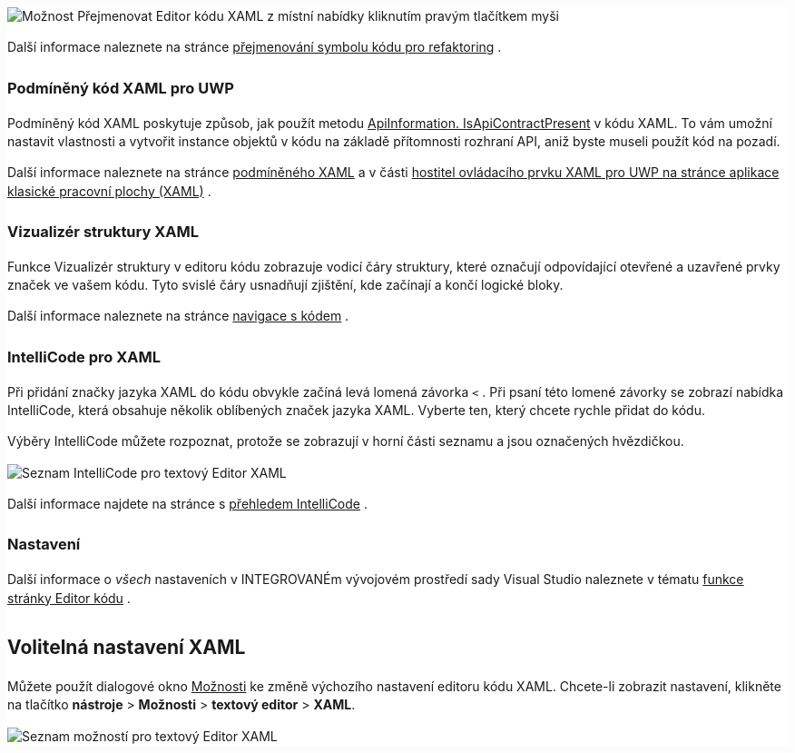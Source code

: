   ![Možnost Přejmenovat Editor kódu XAML z místní nabídky kliknutím pravým tlačítkem myši](media/code-editor-rename-namespace.png "Snímek obrazovky s možností přejmenovat obor názvů editoru kódu XAML, která se zobrazí pomocí místní nabídky klikněte pravým tlačítkem myši")

  Další informace naleznete na stránce [přejmenování symbolu kódu pro refaktoring](../ide/reference/rename.md) .

### <a name="conditional-xaml-for-uwp"></a>Podmíněný kód XAML pro UWP

Podmíněný kód XAML poskytuje způsob, jak použít metodu [ApiInformation. IsApiContractPresent](/uwp/api/windows.foundation.metadata.apiinformation.isapicontractpresent/) v kódu XAML. To vám umožní nastavit vlastnosti a vytvořit instance objektů v kódu na základě přítomnosti rozhraní API, aniž byste museli použít kód na pozadí.

Další informace naleznete na stránce [podmíněného XAML](/windows/uwp/debug-test-perf/conditional-xaml/) a v části [hostitel ovládacího prvku XAML pro UWP na stránce aplikace klasické pracovní plochy (XAML)](/windows/apps/desktop/modernize/xaml-islands/) .

### <a name="xaml-structure-visualizer"></a>Vizualizér struktury XAML

Funkce Vizualizér struktury v editoru kódu zobrazuje vodicí čáry struktury, které označují odpovídající otevřené a uzavřené prvky značek ve vašem kódu. Tyto svislé čáry usnadňují zjištění, kde začínají a končí logické bloky.

Další informace naleznete na stránce [navigace s kódem](../ide/navigating-code.md) .

### <a name="intellicode-for-xaml"></a>IntelliCode pro XAML

Při přidání značky jazyka XAML do kódu obvykle začíná levá lomená závorka `<` . Při psaní této lomené závorky se zobrazí nabídka IntelliCode, která obsahuje několik oblíbených značek jazyka XAML. Vyberte ten, který chcete rychle přidat do kódu.

Výběry IntelliCode můžete rozpoznat, protože se zobrazují v horní části seznamu a jsou označených hvězdičkou.

![Seznam IntelliCode pro textový Editor XAML](media/xaml-intellicode-selection.png "Snímek obrazovky seznamu IntelliCode pro editor textu XAML")

Další informace najdete na stránce s [přehledem IntelliCode](/visualstudio/intellicode/overview/) .

### <a name="settings"></a>Nastavení

Další informace o *všech* nastaveních v INTEGROVANÉm vývojovém prostředí sady Visual Studio naleznete v tématu [funkce stránky Editor kódu](../ide/writing-code-in-the-code-and-text-editor.md) .

## <a name="xaml-optional-settings"></a>Volitelná nastavení XAML

Můžete použít dialogové okno [Možnosti](../ide/reference/options-dialog-box-visual-studio.md) ke změně výchozího nastavení editoru kódu XAML. Chcete-li zobrazit nastavení, klikněte na tlačítko **nástroje**  >  **Možnosti**  >  **textový editor**  >  **XAML**.

![Seznam možností pro textový Editor XAML](media/xaml-tools-options.png "Snímek obrazovky se seznamem možností pro editor textu XAML")

